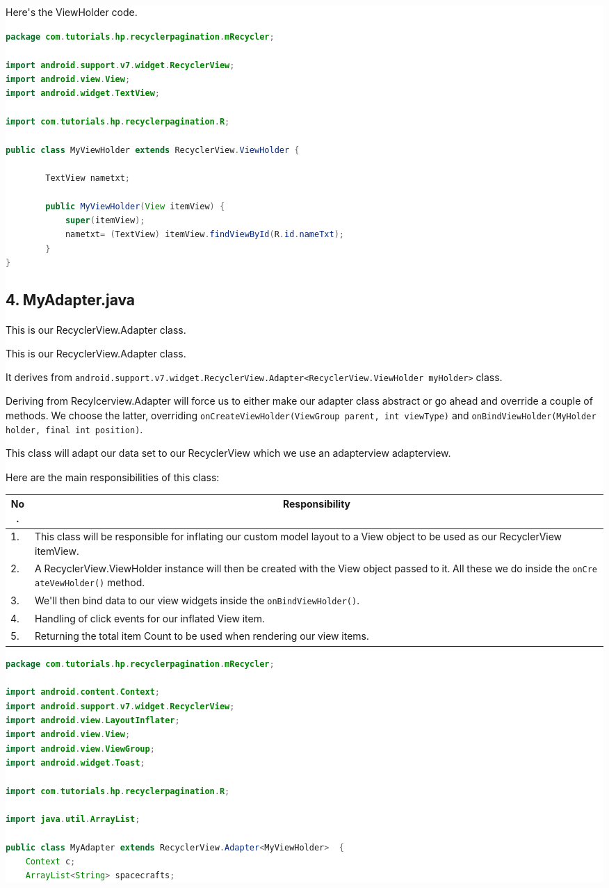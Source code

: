 Here's the ViewHolder code.

```java
package com.tutorials.hp.recyclerpagination.mRecycler;

import android.support.v7.widget.RecyclerView;
import android.view.View;
import android.widget.TextView;

import com.tutorials.hp.recyclerpagination.R;

public class MyViewHolder extends RecyclerView.ViewHolder {

        TextView nametxt;

        public MyViewHolder(View itemView) {
            super(itemView);
            nametxt= (TextView) itemView.findViewById(R.id.nameTxt);
        }
}
```

## 4\. MyAdapter.java

This is our RecyclerView.Adapter class.

This is our RecyclerView.Adapter class.

It derives from `android.support.v7.widget.RecyclerView.Adapter<RecyclerView.ViewHolder myHolder>` class.

Deriving from Recylcerview.Adapter will force us to either make our adapter class abstract or go ahead and override a couple of methods. We choose the latter, overriding `onCreateViewHolder(ViewGroup parent, int viewType)` and `onBindViewHolder(MyHolder holder, final int position)`.

This class will adapt our data set to our RecyclerView which we use an adapterview adapterview.

Here are the main responsibilities of this class:

| No. | Responsibility |
| --- | --- |
| 1. | This class will be responsible for inflating our custom model layout to a View object to be used as our RecyclerView itemView. |
| 2. | A RecyclerView.ViewHolder instance will then be created with the View object passed to it. All these we do inside the `onCreateVewHolder()` method. |
| 3. | We'll then bind data to our view widgets inside the `onBindViewHolder()`. |
| 4. | Handling of click events for our inflated View item. |
| 5. | Returning the total item Count to be used when rendering our view items. |

```java
package com.tutorials.hp.recyclerpagination.mRecycler;

import android.content.Context;
import android.support.v7.widget.RecyclerView;
import android.view.LayoutInflater;
import android.view.View;
import android.view.ViewGroup;
import android.widget.Toast;

import com.tutorials.hp.recyclerpagination.R;

import java.util.ArrayList;

public class MyAdapter extends RecyclerView.Adapter<MyViewHolder>  {
    Context c;
    ArrayList<String> spacecrafts;
```